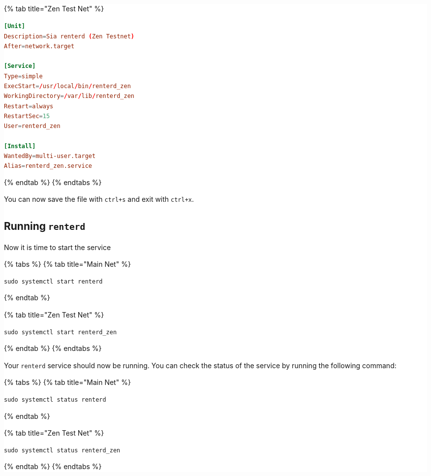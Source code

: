   {% tab title="Zen Test Net" %}
  ```toml
  [Unit]
  Description=Sia renterd (Zen Testnet)
  After=network.target
  
  [Service]
  Type=simple
  ExecStart=/usr/local/bin/renterd_zen
  WorkingDirectory=/var/lib/renterd_zen
  Restart=always
  RestartSec=15
  User=renterd_zen
  
  [Install]
  WantedBy=multi-user.target
  Alias=renterd_zen.service
  ```
  {% endtab %}
  {% endtabs %}

You can now save the file with `ctrl+s` and exit with `ctrl+x`.

## Running `renterd`

Now it is time to start the service

  {% tabs %}
  {% tab title="Main Net" %}
  ```console
  sudo systemctl start renterd
  ```
  {% endtab %}
  
  {% tab title="Zen Test Net" %}
  ```console
  sudo systemctl start renterd_zen
  ```
  {% endtab %}
  {% endtabs %}

Your `renterd` service should now be running. You can check the status of the service by running the following command:
  
  {% tabs %}
  {% tab title="Main Net" %}
  ```console
  sudo systemctl status renterd
  ```
  {% endtab %}
  
  {% tab title="Zen Test Net" %}
  ```console
  sudo systemctl status renterd_zen
  ```
  {% endtab %}
  {% endtabs %}
